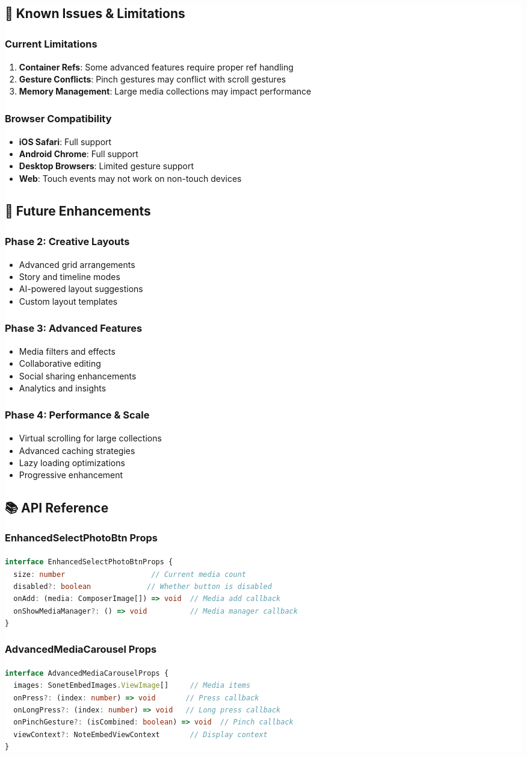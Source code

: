 ## 🚨 **Known Issues & Limitations**

### **Current Limitations**
1. **Container Refs**: Some advanced features require proper ref handling
2. **Gesture Conflicts**: Pinch gestures may conflict with scroll gestures
3. **Memory Management**: Large media collections may impact performance

### **Browser Compatibility**
- **iOS Safari**: Full support
- **Android Chrome**: Full support
- **Desktop Browsers**: Limited gesture support
- **Web**: Touch events may not work on non-touch devices

## 🔮 **Future Enhancements**

### **Phase 2: Creative Layouts**
- Advanced grid arrangements
- Story and timeline modes
- AI-powered layout suggestions
- Custom layout templates

### **Phase 3: Advanced Features**
- Media filters and effects
- Collaborative editing
- Social sharing enhancements
- Analytics and insights

### **Phase 4: Performance & Scale**
- Virtual scrolling for large collections
- Advanced caching strategies
- Lazy loading optimizations
- Progressive enhancement

## 📚 **API Reference**

### **EnhancedSelectPhotoBtn Props**
```typescript
interface EnhancedSelectPhotoBtnProps {
  size: number                    // Current media count
  disabled?: boolean             // Whether button is disabled
  onAdd: (media: ComposerImage[]) => void  // Media add callback
  onShowMediaManager?: () => void          // Media manager callback
}
```

### **AdvancedMediaCarousel Props**
```typescript
interface AdvancedMediaCarouselProps {
  images: SonetEmbedImages.ViewImage[]     // Media items
  onPress?: (index: number) => void       // Press callback
  onLongPress?: (index: number) => void   // Long press callback
  onPinchGesture?: (isCombined: boolean) => void  // Pinch callback
  viewContext?: NoteEmbedViewContext       // Display context
}
```
